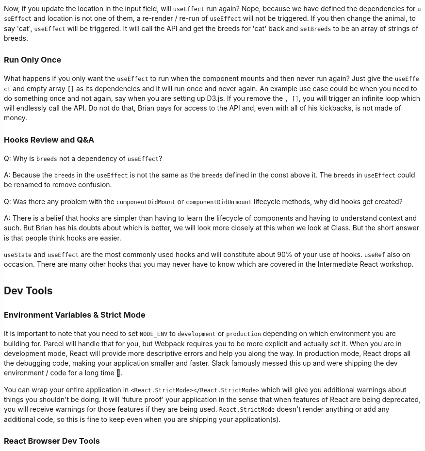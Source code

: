Now, if you update the location in the input field, will `useEffect` run again? Nope, because we have defined the dependencies for `useEffect` and location is not one of them, a re-render / re-run of `useEffect` will not be triggered. If you then change the animal, to say 'cat', `useEffect` will be triggered. It will call the API and get the breeds for 'cat' back and `setBreeds` to be an array of strings of breeds.

### Run Only Once

What happens if you only want the `useEffect` to run when the component mounts and then never run again? Just give the `useEffect` and empty array `[]` as its dependencies and it will run once and never again. An example use case could be when you need to do something once and not again, say when you are setting up D3.js. If you remove the `, []`, you will trigger an infinite loop which will endlessly call the API. Do not do that, Brian pays for access to the API and, even with all of his kickbacks, is not made of money.

### Hooks Review and Q&A

Q: Why is `breeds` not a dependency of `useEffect`?

A: Because the `breeds` in the `useEffect` is not the same as the `breeds` defined in the const above it. The `breeds` in `useEffect` could be renamed to remove confusion.

Q: Was there any problem with the `componentDidMount` or `componentDidUnmount` lifecycle methods, why did hooks get created?

A: There is a belief that hooks are simpler than having to learn the lifecycle of components and having to understand context and such. But Brian has his doubts about which is better, we will look more closely at this when we look at Class. But the short answer is that people think hooks are easier.

`useState` and `useEffect` are the most commonly used hooks and will constitute about 90% of your use of hooks. `useRef` also on occasion. There are many other hooks that you may never have to know which are covered in the Intermediate React workshop.

## Dev Tools

### Environment Variables & Strict Mode

It is important to note that you need to set `NODE_ENV` to `development` or `production` depending on which environment you are building for. Parcel will handle that for you, but Webpack requires you to be more explicit and actually set it. When you are in development mode, React will provide more descriptive errors and help you along the way. In production mode, React drops all the debugging code, making your application smaller and faster. Slack famously messed this up and were shipping the dev environment / code for a long time 🤣.

You can wrap your entire application in `<React.StrictMode></React.StrictMode>` which will give you additional warnings about things you shouldn't be doing. It will 'future proof' your application in the sense that when features of React are being deprecated, you will receive warnings for those features if they are being used. `React.StrictMode` doesn't render anything or add any additional code, so this is fine to keep even when you are shipping your application(s).

### React Browser Dev Tools
